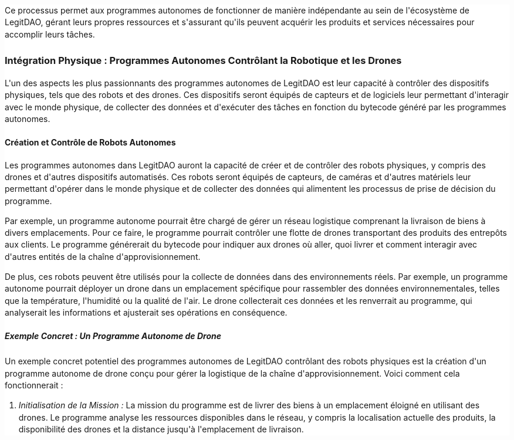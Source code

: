 
Ce processus permet aux programmes autonomes de fonctionner de manière indépendante au sein de l'écosystème de LegitDAO, gérant leurs propres ressources et s'assurant qu'ils peuvent acquérir les produits et services nécessaires pour accomplir leurs tâches.

### Intégration Physique : Programmes Autonomes Contrôlant la Robotique et les Drones
L'un des aspects les plus passionnants des programmes autonomes de LegitDAO est leur capacité à contrôler des dispositifs physiques, tels que des robots et des drones. Ces dispositifs seront équipés de capteurs et de logiciels leur permettant d'interagir avec le monde physique, de collecter des données et d'exécuter des tâches en fonction du bytecode généré par les programmes autonomes.

#### Création et Contrôle de Robots Autonomes
Les programmes autonomes dans LegitDAO auront la capacité de créer et de contrôler des robots physiques, y compris des drones et d'autres dispositifs automatisés. Ces robots seront équipés de capteurs, de caméras et d'autres matériels leur permettant d'opérer dans le monde physique et de collecter des données qui alimentent les processus de prise de décision du programme.

Par exemple, un programme autonome pourrait être chargé de gérer un réseau logistique comprenant la livraison de biens à divers emplacements. Pour ce faire, le programme pourrait contrôler une flotte de drones transportant des produits des entrepôts aux clients. Le programme générerait du bytecode pour indiquer aux drones où aller, quoi livrer et comment interagir avec d'autres entités de la chaîne d'approvisionnement.

De plus, ces robots peuvent être utilisés pour la collecte de données dans des environnements réels. Par exemple, un programme autonome pourrait déployer un drone dans un emplacement spécifique pour rassembler des données environnementales, telles que la température, l'humidité ou la qualité de l'air. Le drone collecterait ces données et les renverrait au programme, qui analyserait les informations et ajusterait ses opérations en conséquence.

##### Exemple Concret : Un Programme Autonome de Drone
Un exemple concret potentiel des programmes autonomes de LegitDAO contrôlant des robots physiques est la création d'un programme autonome de drone conçu pour gérer la logistique de la chaîne d'approvisionnement. Voici comment cela fonctionnerait :

1. *Initialisation de la Mission :* La mission du programme est de livrer des biens à un emplacement éloigné en utilisant des drones. Le programme analyse les ressources disponibles dans le réseau, y compris la localisation actuelle des produits, la disponibilité des drones et la distance jusqu'à l'emplacement de livraison.
